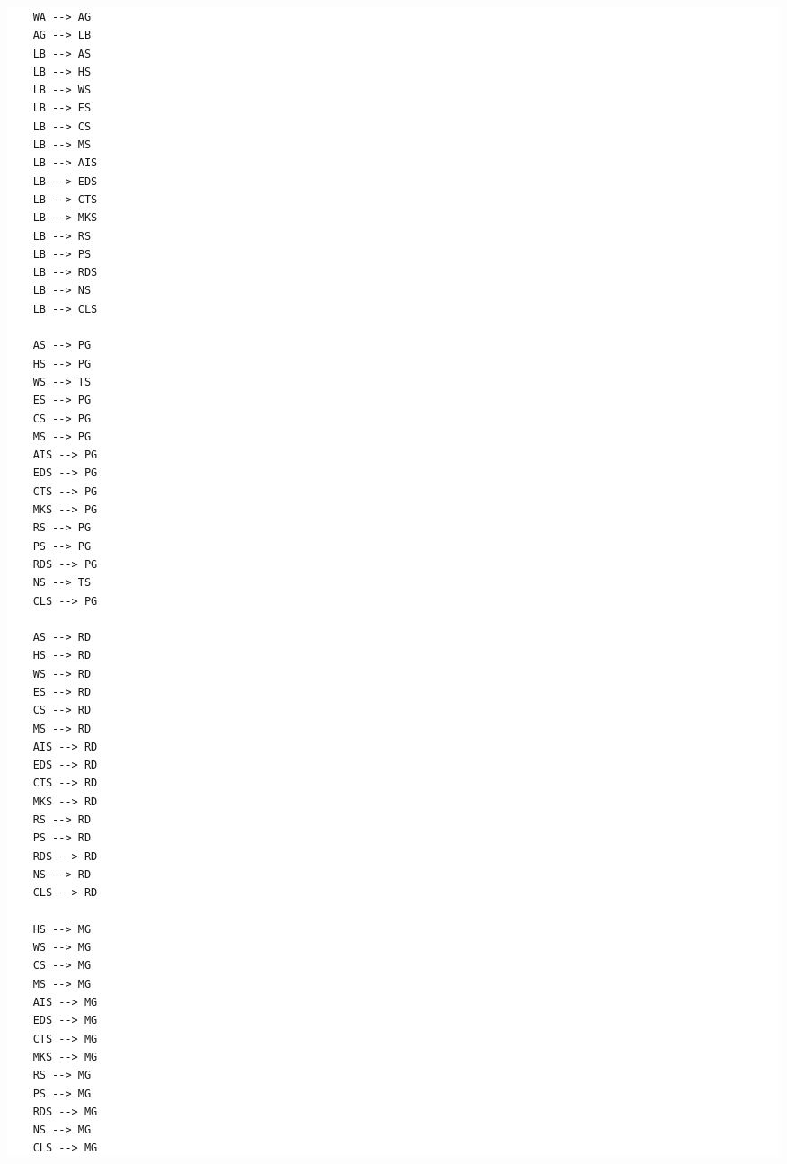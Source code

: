 ```mermaid
    WA --> AG
    AG --> LB
    LB --> AS
    LB --> HS
    LB --> WS
    LB --> ES
    LB --> CS
    LB --> MS
    LB --> AIS
    LB --> EDS
    LB --> CTS
    LB --> MKS
    LB --> RS
    LB --> PS
    LB --> RDS
    LB --> NS
    LB --> CLS
    
    AS --> PG
    HS --> PG
    WS --> TS
    ES --> PG
    CS --> PG
    MS --> PG
    AIS --> PG
    EDS --> PG
    CTS --> PG
    MKS --> PG
    RS --> PG
    PS --> PG
    RDS --> PG
    NS --> TS
    CLS --> PG
    
    AS --> RD
    HS --> RD
    WS --> RD
    ES --> RD
    CS --> RD
    MS --> RD
    AIS --> RD
    EDS --> RD
    CTS --> RD
    MKS --> RD
    RS --> RD
    PS --> RD
    RDS --> RD
    NS --> RD
    CLS --> RD
    
    HS --> MG
    WS --> MG
    CS --> MG
    MS --> MG
    AIS --> MG
    EDS --> MG
    CTS --> MG
    MKS --> MG
    RS --> MG
    PS --> MG
    RDS --> MG
    NS --> MG
    CLS --> MG
```